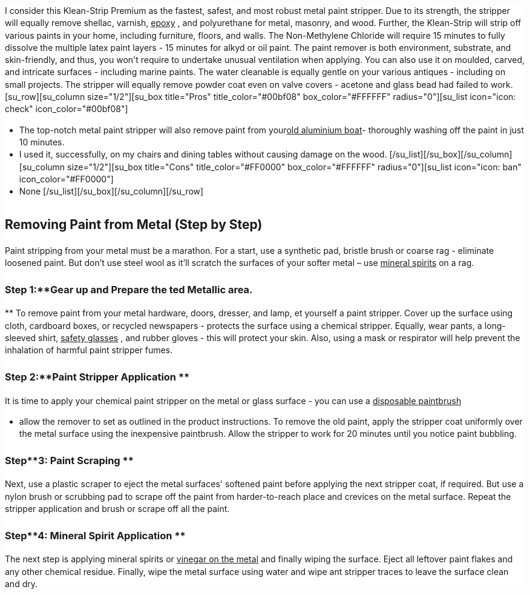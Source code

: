 [](https://www.amazon.com/dp/B00IKVLXYI/?tag=p-policy-20)
[](https://www.amazon.com/dp/B00C0E0PR2/?tag=p-policy-20)
[](https://www.amazon.com/dp/B00MDVLOBS/?tag=p-policy-20)
[](https://www.amazon.com/dp/B00MV8MWEQ/?tag=p-policy-20)
I consider this Klean-Strip Premium as the fastest, safest, and most robust metal paint stripper. Due to its strength, the stripper will equally remove shellac, varnish,
[epoxy](https://pestpolicy.com/best-epoxy-spray-paint/)
, and polyurethane for metal, masonry, and wood.
Further, the Klean-Strip will strip off various paints in your home, including furniture,
floors,
and walls. The Non-Methylene Chloride will require 15 minutes to fully dissolve the multiple latex paint layers - 15 minutes for alkyd or oil paint.
The paint remover is both environment, substrate, and skin-friendly, and thus, you won't require to undertake unusual ventilation when applying. You can also use it on moulded, carved, and intricate surfaces - including marine paints.
The water cleanable is equally gentle on your various antiques - including on
small projects. The stripper will equally remove powder coat even on valve covers - acetone and glass bead had failed to work.
[su_row][su_column size="1/2"][su_box title="Pros" title_color="#00bf08" box_color="#FFFFFF" radius="0"][su_list icon="icon: check" icon_color="#00bf08"]
- The top-notch metal paint stripper will also remove paint from your[old aluminium boat](https://pestpolicy.com/how-to-paint-an-aluminum-boat/)- thoroughly washing off the paint in just 10 minutes.
- I used it, successfully, on my chairs and dining tables without causing damage on the wood.
[/su_list][/su_box][/su_column][su_column size="1/2"][su_box title="Cons" title_color="#FF0000" box_color="#FFFFFF" radius="0"][su_list icon="icon: ban" icon_color="#FF0000"]
- None
[/su_list][/su_box][/su_column][/su_row]
## Removing Paint from Metal (Step by Step)
Paint stripping from your metal must be a marathon. For a start, use a synthetic pad, bristle brush or coarse rag - eliminate loosened paint. But don’t use steel wool as it’ll scratch the surfaces of your softer metal – use
[mineral spirits](https://pestpolicy.com/does-mineral-spirits-remove-paint/)
on a rag.
### Step 1:**Gear up and Prepare the ted Metallic area.
**
To remove paint from your metal hardware, doors, dresser, and lamp, et yourself a paint stripper. Cover up the surface using cloth, cardboard boxes, or recycled newspapers - protects the surface using a chemical stripper.
Equally, wear pants, a long-sleeved shirt,
[safety glasses](https://pestpolicy.com/best-safety-glasses-for-spray-painting/)
, and rubber gloves - this will protect your skin. Also, using a mask or respirator will help prevent the inhalation of harmful paint stripper fumes.
### Step 2:**Paint Stripper Application **
It is time to apply your chemical paint stripper on the metal or glass surface - you can use a
[disposable paintbrush](https://pestpolicy.com/best-paint-brushes-for-acrylic-painting/)
- allow the remover to set as outlined in the product instructions.
To remove the old paint, apply the stripper coat uniformly over the metal surface using the inexpensive paintbrush. Allow the stripper to work for 20 minutes until you notice paint bubbling.
### Step**3: Paint Scraping **
Next, use a plastic scraper to eject the metal surfaces' softened paint before applying the next stripper coat, if required.
But use a nylon brush or scrubbing pad to scrape off the paint from harder-to-reach place and crevices on the metal surface. Repeat the stripper application and brush or scrape off all the paint.
### Step**4: Mineral Spirit Application **
The next step is applying mineral spirits or
[vinegar on the metal](https://pestpolicy.com/does-vinegar-remove-paint/)
and finally wiping the surface. Eject all leftover paint flakes and any other chemical residue.
Finally, wipe the metal surface using water and wipe ant stripper traces to leave the surface clean and dry.